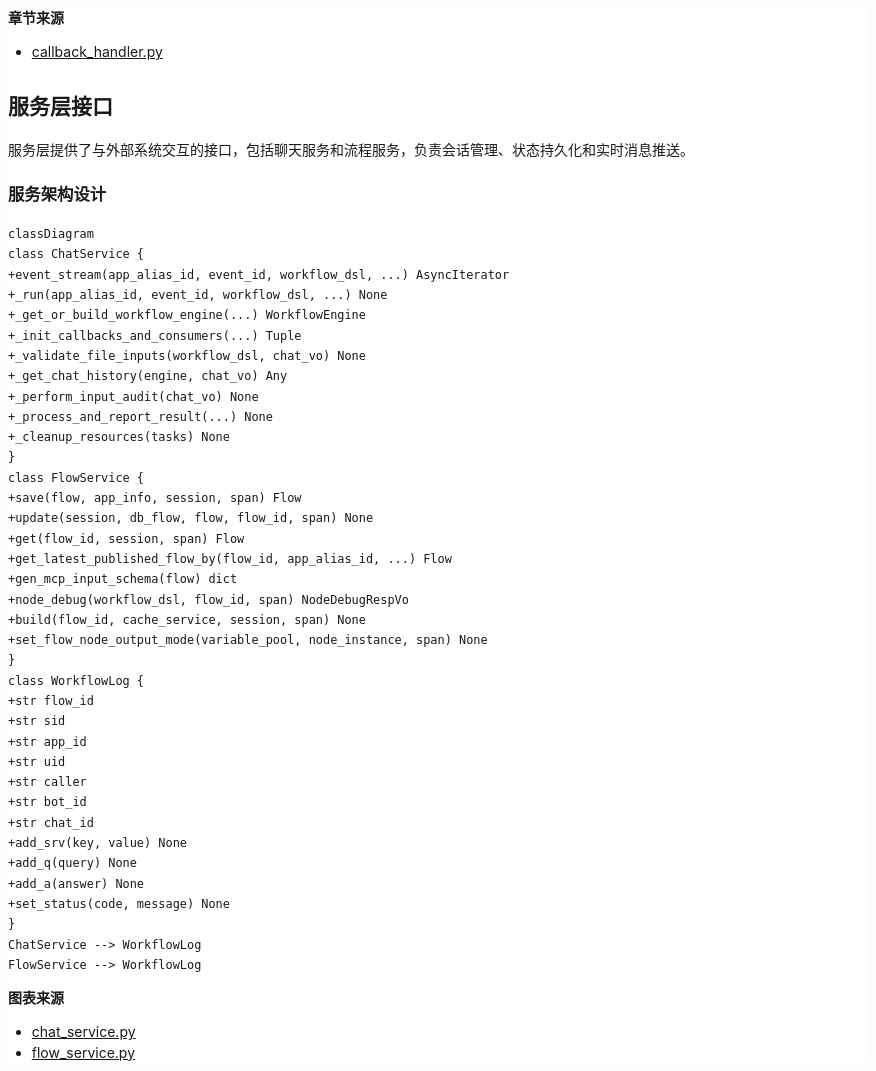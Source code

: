 **章节来源**
- [callback_handler.py](file://core/workflow/engine/callbacks/callback_handler.py#L1-L598)

## 服务层接口

服务层提供了与外部系统交互的接口，包括聊天服务和流程服务，负责会话管理、状态持久化和实时消息推送。

### 服务架构设计

```mermaid
classDiagram
class ChatService {
+event_stream(app_alias_id, event_id, workflow_dsl, ...) AsyncIterator
+_run(app_alias_id, event_id, workflow_dsl, ...) None
+_get_or_build_workflow_engine(...) WorkflowEngine
+_init_callbacks_and_consumers(...) Tuple
+_validate_file_inputs(workflow_dsl, chat_vo) None
+_get_chat_history(engine, chat_vo) Any
+_perform_input_audit(chat_vo) None
+_process_and_report_result(...) None
+_cleanup_resources(tasks) None
}
class FlowService {
+save(flow, app_info, session, span) Flow
+update(session, db_flow, flow, flow_id, span) None
+get(flow_id, session, span) Flow
+get_latest_published_flow_by(flow_id, app_alias_id, ...) Flow
+gen_mcp_input_schema(flow) dict
+node_debug(workflow_dsl, flow_id, span) NodeDebugRespVo
+build(flow_id, cache_service, session, span) None
+set_flow_node_output_mode(variable_pool, node_instance, span) None
}
class WorkflowLog {
+str flow_id
+str sid
+str app_id
+str uid
+str caller
+str bot_id
+str chat_id
+add_srv(key, value) None
+add_q(query) None
+add_a(answer) None
+set_status(code, message) None
}
ChatService --> WorkflowLog
FlowService --> WorkflowLog
```

**图表来源**
- [chat_service.py](file://core/workflow/service/chat_service.py#L1-L100)
- [flow_service.py](file://core/workflow/service/flow_service.py#L1-L100)
